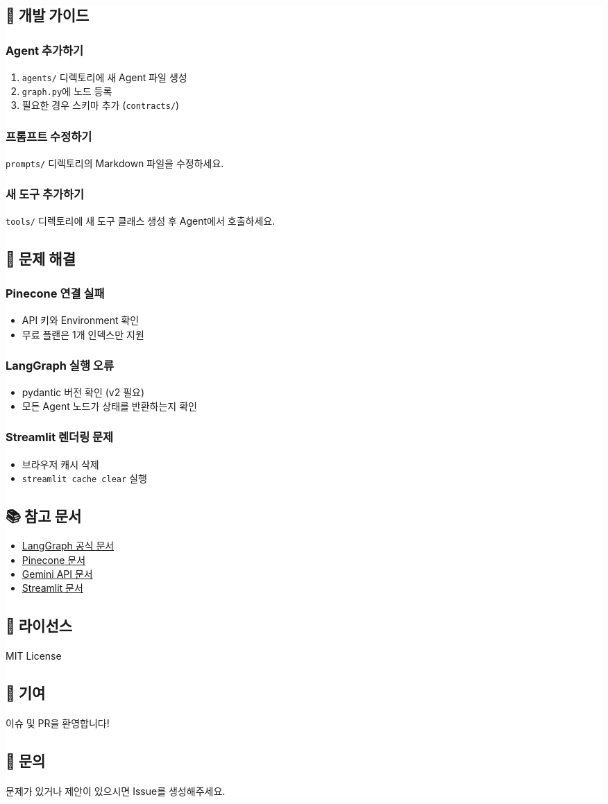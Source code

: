 ## 📝 개발 가이드

### Agent 추가하기

1. `agents/` 디렉토리에 새 Agent 파일 생성
2. `graph.py`에 노드 등록
3. 필요한 경우 스키마 추가 (`contracts/`)

### 프롬프트 수정하기

`prompts/` 디렉토리의 Markdown 파일을 수정하세요.

### 새 도구 추가하기

`tools/` 디렉토리에 새 도구 클래스 생성 후 Agent에서 호출하세요.

## 🐛 문제 해결

### Pinecone 연결 실패
- API 키와 Environment 확인
- 무료 플랜은 1개 인덱스만 지원

### LangGraph 실행 오류
- pydantic 버전 확인 (v2 필요)
- 모든 Agent 노드가 상태를 반환하는지 확인

### Streamlit 렌더링 문제
- 브라우저 캐시 삭제
- `streamlit cache clear` 실행

## 📚 참고 문서

- [LangGraph 공식 문서](https://langchain-ai.github.io/langgraph/)
- [Pinecone 문서](https://docs.pinecone.io/)
- [Gemini API 문서](https://ai.google.dev/docs)
- [Streamlit 문서](https://docs.streamlit.io/)

## 📄 라이선스

MIT License

## 👥 기여

이슈 및 PR을 환영합니다!

## 📧 문의

문제가 있거나 제안이 있으시면 Issue를 생성해주세요.